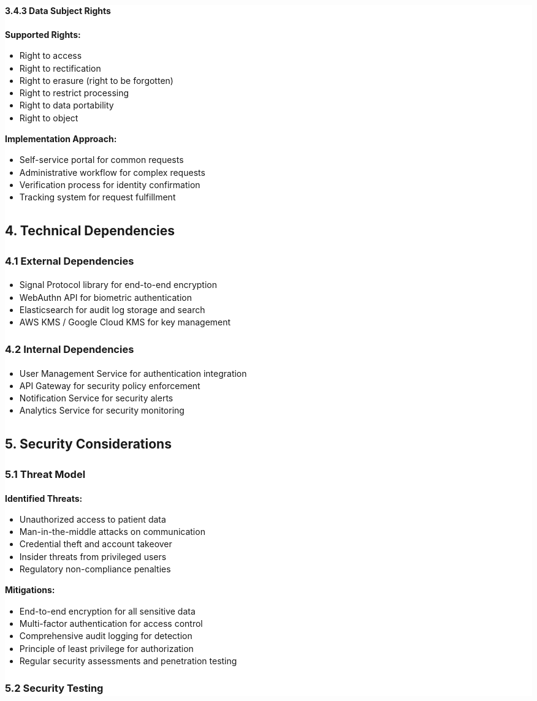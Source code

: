 #### 3.4.3 Data Subject Rights

**Supported Rights:**
- Right to access
- Right to rectification
- Right to erasure (right to be forgotten)
- Right to restrict processing
- Right to data portability
- Right to object

**Implementation Approach:**
- Self-service portal for common requests
- Administrative workflow for complex requests
- Verification process for identity confirmation
- Tracking system for request fulfillment

## 4. Technical Dependencies

### 4.1 External Dependencies

- Signal Protocol library for end-to-end encryption
- WebAuthn API for biometric authentication
- Elasticsearch for audit log storage and search
- AWS KMS / Google Cloud KMS for key management

### 4.2 Internal Dependencies

- User Management Service for authentication integration
- API Gateway for security policy enforcement
- Notification Service for security alerts
- Analytics Service for security monitoring

## 5. Security Considerations

### 5.1 Threat Model

**Identified Threats:**
- Unauthorized access to patient data
- Man-in-the-middle attacks on communication
- Credential theft and account takeover
- Insider threats from privileged users
- Regulatory non-compliance penalties

**Mitigations:**
- End-to-end encryption for all sensitive data
- Multi-factor authentication for access control
- Comprehensive audit logging for detection
- Principle of least privilege for authorization
- Regular security assessments and penetration testing

### 5.2 Security Testing
